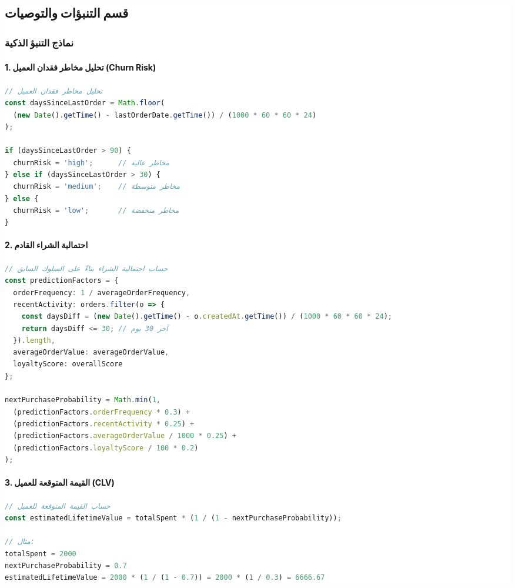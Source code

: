 ## قسم التنبؤات والتوصيات

### نماذج التنبؤ الذكية

#### 1. **تحليل مخاطر فقدان العميل (Churn Risk)**
```typescript
// تحليل مخاطر فقدان العميل
const daysSinceLastOrder = Math.floor(
  (new Date().getTime() - lastOrderDate.getTime()) / (1000 * 60 * 60 * 24)
);

if (daysSinceLastOrder > 90) {
  churnRisk = 'high';      // مخاطر عالية
} else if (daysSinceLastOrder > 30) {
  churnRisk = 'medium';    // مخاطر متوسطة
} else {
  churnRisk = 'low';       // مخاطر منخفضة
}
```

#### 2. **احتمالية الشراء القادم**
```typescript
// حساب احتمالية الشراء بناءً على السلوك السابق
const predictionFactors = {
  orderFrequency: 1 / averageOrderFrequency,
  recentActivity: orders.filter(o => {
    const daysDiff = (new Date().getTime() - o.createdAt.getTime()) / (1000 * 60 * 60 * 24);
    return daysDiff <= 30; // آخر 30 يوم
  }).length,
  averageOrderValue: averageOrderValue,
  loyaltyScore: overallScore
};

nextPurchaseProbability = Math.min(1,
  (predictionFactors.orderFrequency * 0.3) +
  (predictionFactors.recentActivity * 0.25) +
  (predictionFactors.averageOrderValue / 1000 * 0.25) +
  (predictionFactors.loyaltyScore / 100 * 0.2)
);
```

#### 3. **القيمة المتوقعة للعميل (CLV)**
```typescript
// حساب القيمة المتوقعة للعميل
const estimatedLifetimeValue = totalSpent * (1 / (1 - nextPurchaseProbability));

// مثال:
totalSpent = 2000
nextPurchaseProbability = 0.7
estimatedLifetimeValue = 2000 * (1 / (1 - 0.7)) = 2000 * (1 / 0.3) = 6666.67
```
